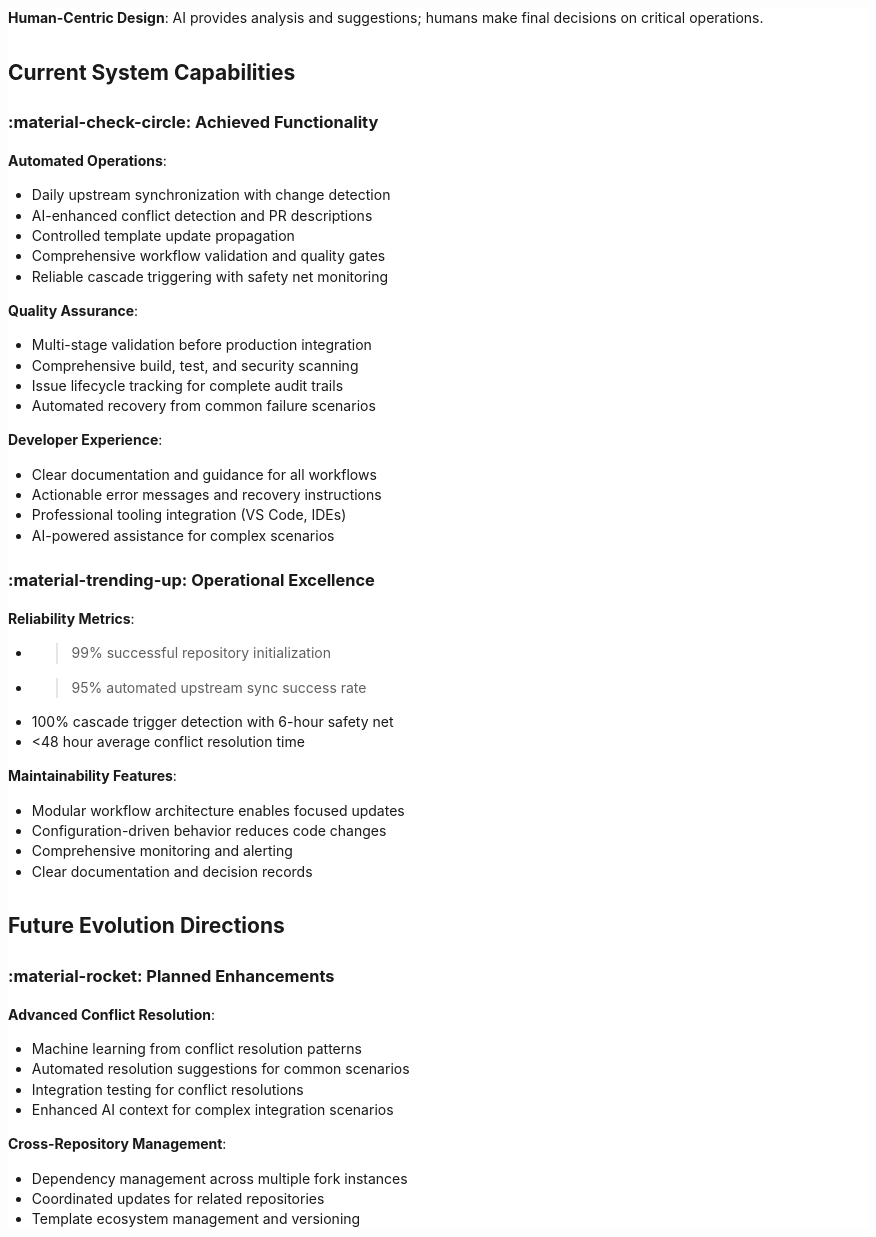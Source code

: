 **Human-Centric Design**: AI provides analysis and suggestions; humans make final decisions on critical operations.

## Current System Capabilities

### :material-check-circle: Achieved Functionality

**Automated Operations**:
- Daily upstream synchronization with change detection
- AI-enhanced conflict detection and PR descriptions  
- Controlled template update propagation
- Comprehensive workflow validation and quality gates
- Reliable cascade triggering with safety net monitoring

**Quality Assurance**:
- Multi-stage validation before production integration
- Comprehensive build, test, and security scanning
- Issue lifecycle tracking for complete audit trails
- Automated recovery from common failure scenarios

**Developer Experience**:
- Clear documentation and guidance for all workflows
- Actionable error messages and recovery instructions
- Professional tooling integration (VS Code, IDEs)
- AI-powered assistance for complex scenarios

### :material-trending-up: Operational Excellence

**Reliability Metrics**:
- >99% successful repository initialization
- >95% automated upstream sync success rate
- 100% cascade trigger detection with 6-hour safety net
- <48 hour average conflict resolution time

**Maintainability Features**:
- Modular workflow architecture enables focused updates
- Configuration-driven behavior reduces code changes
- Comprehensive monitoring and alerting
- Clear documentation and decision records

## Future Evolution Directions

### :material-rocket: Planned Enhancements

**Advanced Conflict Resolution**:
- Machine learning from conflict resolution patterns
- Automated resolution suggestions for common scenarios
- Integration testing for conflict resolutions
- Enhanced AI context for complex integration scenarios

**Cross-Repository Management**:
- Dependency management across multiple fork instances
- Coordinated updates for related repositories
- Template ecosystem management and versioning
